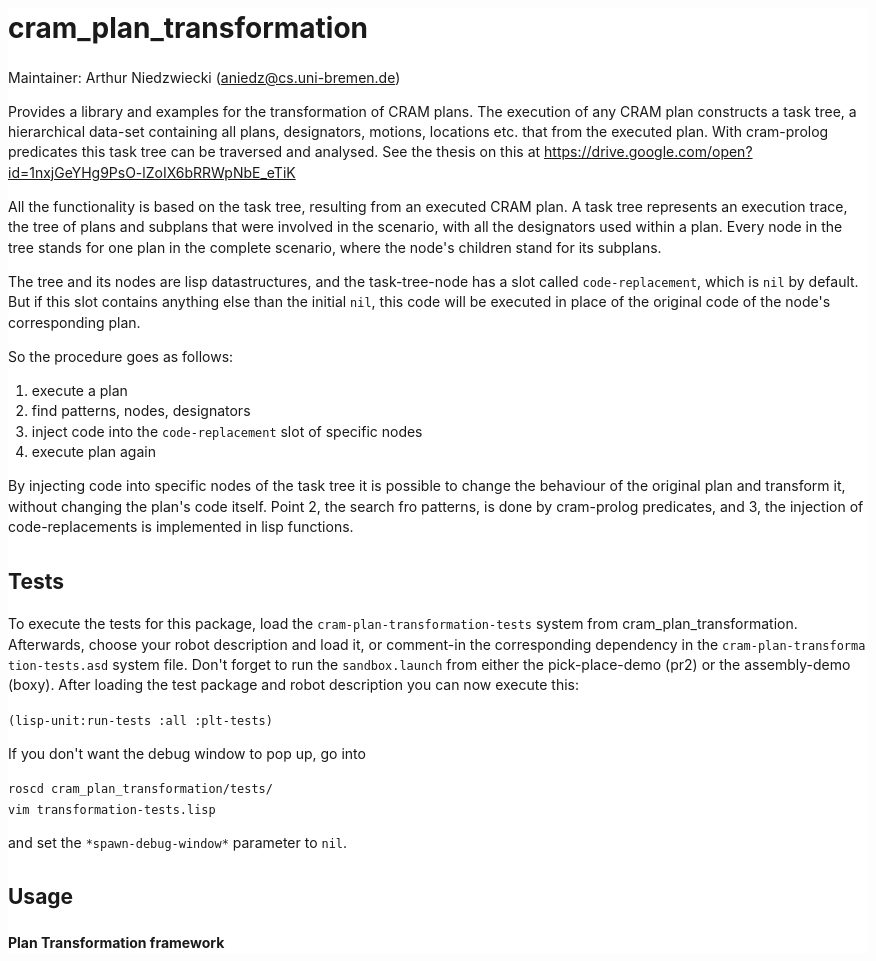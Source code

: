 # cram_plan_transformation

Maintainer: Arthur Niedzwiecki (aniedz@cs.uni-bremen.de)

Provides a library and examples for the transformation of CRAM plans. The execution of any CRAM plan constructs a task tree, a hierarchical data-set containing all plans, designators, motions, locations etc. that from the executed plan. With cram-prolog predicates this task tree can be traversed and analysed. See the thesis on this at https://drive.google.com/open?id=1nxjGeYHg9PsO-lZoIX6bRRWpNbE_eTiK

All the functionality is based on the task tree, resulting from an executed CRAM plan. A task tree represents an execution trace, the tree of plans and subplans that were involved in the scenario, with all the designators used within a plan. Every node in the tree stands for one plan in the complete scenario, where the node's children stand for its subplans. 

The tree and its nodes are lisp datastructures, and the task-tree-node has a slot called `code-replacement`, which is `nil` by default. But if this slot contains anything else than the initial `nil`, this code will be executed in place of the original code of the node's corresponding plan. 

So the procedure goes as follows: 

1. execute a plan
2. find patterns, nodes, designators
3. inject code into the `code-replacement` slot of specific nodes
4. execute plan again

By injecting code into specific nodes of the task tree it is possible to change the behaviour of the original plan and transform it, without changing the plan's code itself. Point 2, the search fro patterns, is done by cram-prolog predicates, and 3, the injection of code-replacements is implemented in lisp functions. 

## Tests

To execute the tests for this package, load the `cram-plan-transformation-tests` system from cram_plan_transformation. Afterwards, choose your robot description and load it, or comment-in the corresponding dependency in the `cram-plan-transformation-tests.asd` system file. Don't forget to run the `sandbox.launch` from either the pick-place-demo (pr2) or the assembly-demo (boxy). After loading the test package and robot description you can now execute this:

```commonlisp
(lisp-unit:run-tests :all :plt-tests)
```

If you don't want the debug window to pop up, go into 

```bash
roscd cram_plan_transformation/tests/
vim transformation-tests.lisp
```

and set the `*spawn-debug-window*` parameter to `nil`.

## Usage

#### Plan Transformation framework
